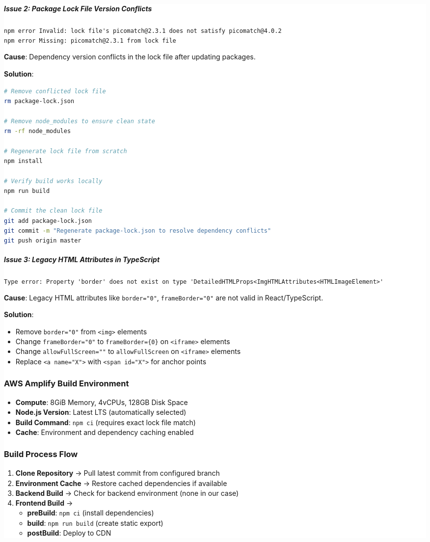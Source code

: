 ##### **Issue 2: Package Lock File Version Conflicts**
```
npm error Invalid: lock file's picomatch@2.3.1 does not satisfy picomatch@4.0.2
npm error Missing: picomatch@2.3.1 from lock file
```

**Cause**: Dependency version conflicts in the lock file after updating packages.

**Solution**:
```bash
# Remove conflicted lock file
rm package-lock.json

# Remove node_modules to ensure clean state
rm -rf node_modules

# Regenerate lock file from scratch
npm install

# Verify build works locally
npm run build

# Commit the clean lock file
git add package-lock.json
git commit -m "Regenerate package-lock.json to resolve dependency conflicts"
git push origin master
```

##### **Issue 3: Legacy HTML Attributes in TypeScript**
```
Type error: Property 'border' does not exist on type 'DetailedHTMLProps<ImgHTMLAttributes<HTMLImageElement>'
```

**Cause**: Legacy HTML attributes like `border="0"`, `frameBorder="0"` are not valid in React/TypeScript.

**Solution**:
- Remove `border="0"` from `<img>` elements
- Change `frameBorder="0"` to `frameBorder={0}` on `<iframe>` elements
- Change `allowFullScreen=""` to `allowFullScreen` on `<iframe>` elements
- Replace `<a name="X">` with `<span id="X">` for anchor points

### **AWS Amplify Build Environment**
- **Compute**: 8GiB Memory, 4vCPUs, 128GB Disk Space
- **Node.js Version**: Latest LTS (automatically selected)
- **Build Command**: `npm ci` (requires exact lock file match)
- **Cache**: Environment and dependency caching enabled

### **Build Process Flow**
1. **Clone Repository** → Pull latest commit from configured branch
2. **Environment Cache** → Restore cached dependencies if available
3. **Backend Build** → Check for backend environment (none in our case)
4. **Frontend Build** → 
   - **preBuild**: `npm ci` (install dependencies)
   - **build**: `npm run build` (create static export)
   - **postBuild**: Deploy to CDN
